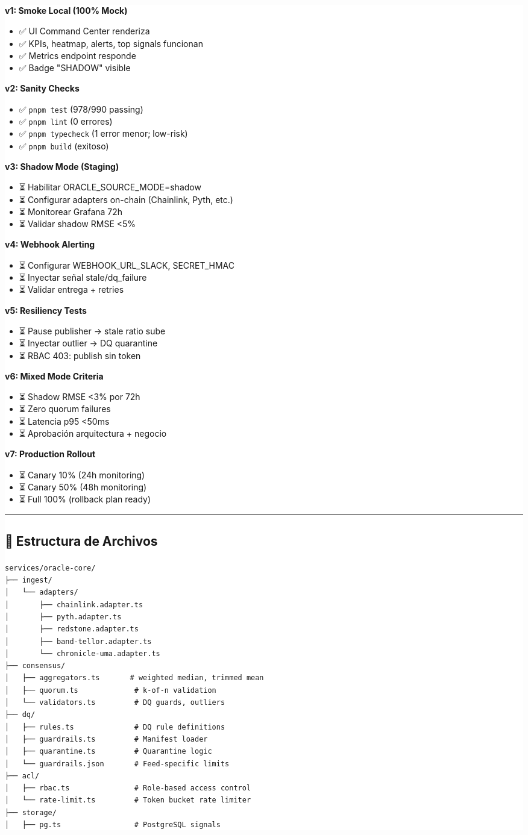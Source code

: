 **v1: Smoke Local (100% Mock)**
- ✅ UI Command Center renderiza
- ✅ KPIs, heatmap, alerts, top signals funcionan
- ✅ Metrics endpoint responde
- ✅ Badge "SHADOW" visible

**v2: Sanity Checks**
- ✅ `pnpm test` (978/990 passing)
- ✅ `pnpm lint` (0 errores)
- ✅ `pnpm typecheck` (1 error menor; low-risk)
- ✅ `pnpm build` (exitoso)

**v3: Shadow Mode (Staging)**
- ⏳ Habilitar ORACLE_SOURCE_MODE=shadow
- ⏳ Configurar adapters on-chain (Chainlink, Pyth, etc.)
- ⏳ Monitorear Grafana 72h
- ⏳ Validar shadow RMSE <5%

**v4: Webhook Alerting**
- ⏳ Configurar WEBHOOK_URL_SLACK, SECRET_HMAC
- ⏳ Inyectar señal stale/dq_failure
- ⏳ Validar entrega + retries

**v5: Resiliency Tests**
- ⏳ Pause publisher → stale ratio sube
- ⏳ Inyectar outlier → DQ quarantine
- ⏳ RBAC 403: publish sin token

**v6: Mixed Mode Criteria**
- ⏳ Shadow RMSE <3% por 72h
- ⏳ Zero quorum failures
- ⏳ Latencia p95 <50ms
- ⏳ Aprobación arquitectura + negocio

**v7: Production Rollout**
- ⏳ Canary 10% (24h monitoring)
- ⏳ Canary 50% (48h monitoring)
- ⏳ Full 100% (rollback plan ready)

---

## 📁 Estructura de Archivos

```
services/oracle-core/
├── ingest/
│   └── adapters/
│       ├── chainlink.adapter.ts
│       ├── pyth.adapter.ts
│       ├── redstone.adapter.ts
│       ├── band-tellor.adapter.ts
│       └── chronicle-uma.adapter.ts
├── consensus/
│   ├── aggregators.ts       # weighted median, trimmed mean
│   ├── quorum.ts             # k-of-n validation
│   └── validators.ts         # DQ guards, outliers
├── dq/
│   ├── rules.ts              # DQ rule definitions
│   ├── guardrails.ts         # Manifest loader
│   ├── quarantine.ts         # Quarantine logic
│   └── guardrails.json       # Feed-specific limits
├── acl/
│   ├── rbac.ts               # Role-based access control
│   └── rate-limit.ts         # Token bucket rate limiter
├── storage/
│   ├── pg.ts                 # PostgreSQL signals
```